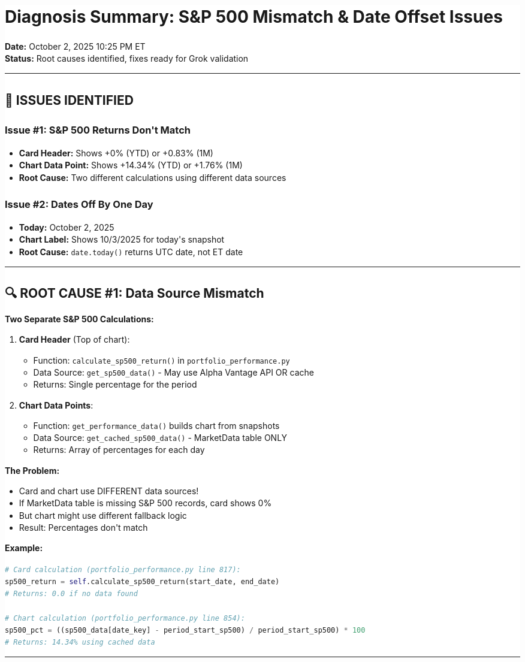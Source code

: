 # Diagnosis Summary: S&P 500 Mismatch & Date Offset Issues

**Date:** October 2, 2025 10:25 PM ET  
**Status:** Root causes identified, fixes ready for Grok validation

---

## 🎯 ISSUES IDENTIFIED

### Issue #1: S&P 500 Returns Don't Match
- **Card Header:** Shows +0% (YTD) or +0.83% (1M)
- **Chart Data Point:** Shows +14.34% (YTD) or +1.76% (1M)
- **Root Cause:** Two different calculations using different data sources

### Issue #2: Dates Off By One Day  
- **Today:** October 2, 2025
- **Chart Label:** Shows 10/3/2025 for today's snapshot
- **Root Cause:** `date.today()` returns UTC date, not ET date

---

## 🔍 ROOT CAUSE #1: Data Source Mismatch

**Two Separate S&P 500 Calculations:**

1. **Card Header** (Top of chart):
   - Function: `calculate_sp500_return()` in `portfolio_performance.py`
   - Data Source: `get_sp500_data()` - May use Alpha Vantage API OR cache
   - Returns: Single percentage for the period

2. **Chart Data Points**:
   - Function: `get_performance_data()` builds chart from snapshots
   - Data Source: `get_cached_sp500_data()` - MarketData table ONLY
   - Returns: Array of percentages for each day

**The Problem:**
- Card and chart use DIFFERENT data sources!
- If MarketData table is missing S&P 500 records, card shows 0%
- But chart might use different fallback logic
- Result: Percentages don't match

**Example:**
```python
# Card calculation (portfolio_performance.py line 817):
sp500_return = self.calculate_sp500_return(start_date, end_date)
# Returns: 0.0 if no data found

# Chart calculation (portfolio_performance.py line 854):
sp500_pct = ((sp500_data[date_key] - period_start_sp500) / period_start_sp500) * 100
# Returns: 14.34% using cached data
```

---